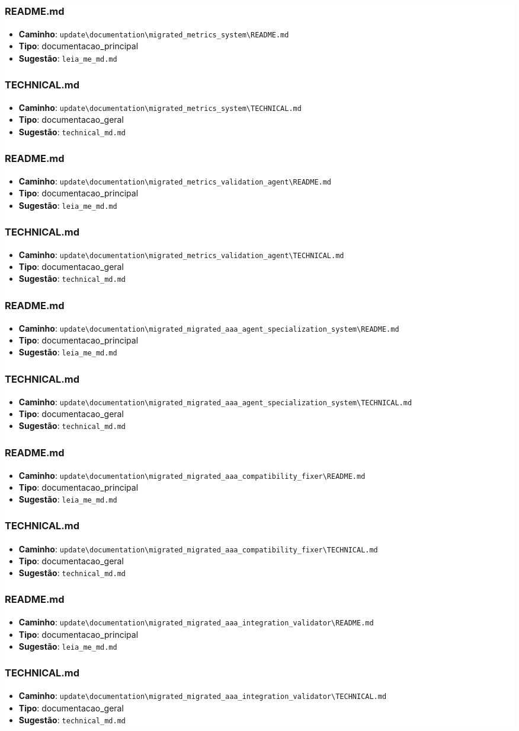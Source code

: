 ### README.md
- **Caminho**: `update\documentation\migrated_metrics_system\README.md`
- **Tipo**: documentacao_principal
- **Sugestão**: `leia_me_md.md`

### TECHNICAL.md
- **Caminho**: `update\documentation\migrated_metrics_system\TECHNICAL.md`
- **Tipo**: documentacao_geral
- **Sugestão**: `technical_md.md`

### README.md
- **Caminho**: `update\documentation\migrated_metrics_validation_agent\README.md`
- **Tipo**: documentacao_principal
- **Sugestão**: `leia_me_md.md`

### TECHNICAL.md
- **Caminho**: `update\documentation\migrated_metrics_validation_agent\TECHNICAL.md`
- **Tipo**: documentacao_geral
- **Sugestão**: `technical_md.md`

### README.md
- **Caminho**: `update\documentation\migrated_migrated_aaa_agent_specialization_system\README.md`
- **Tipo**: documentacao_principal
- **Sugestão**: `leia_me_md.md`

### TECHNICAL.md
- **Caminho**: `update\documentation\migrated_migrated_aaa_agent_specialization_system\TECHNICAL.md`
- **Tipo**: documentacao_geral
- **Sugestão**: `technical_md.md`

### README.md
- **Caminho**: `update\documentation\migrated_migrated_aaa_compatibility_fixer\README.md`
- **Tipo**: documentacao_principal
- **Sugestão**: `leia_me_md.md`

### TECHNICAL.md
- **Caminho**: `update\documentation\migrated_migrated_aaa_compatibility_fixer\TECHNICAL.md`
- **Tipo**: documentacao_geral
- **Sugestão**: `technical_md.md`

### README.md
- **Caminho**: `update\documentation\migrated_migrated_aaa_integration_validator\README.md`
- **Tipo**: documentacao_principal
- **Sugestão**: `leia_me_md.md`

### TECHNICAL.md
- **Caminho**: `update\documentation\migrated_migrated_aaa_integration_validator\TECHNICAL.md`
- **Tipo**: documentacao_geral
- **Sugestão**: `technical_md.md`
